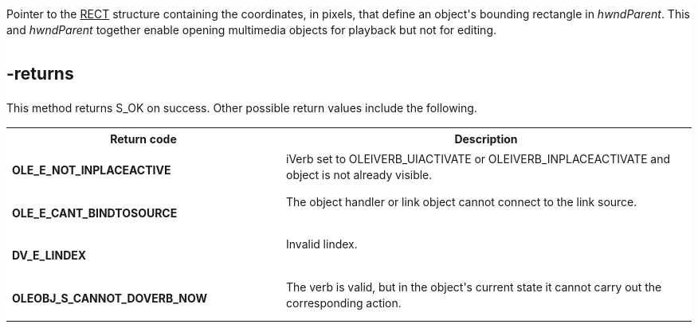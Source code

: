 Pointer to the <a href="/windows/desktop/api/windef/ns-windef-rect">RECT</a> structure containing the coordinates, in pixels, that define an object's bounding rectangle in <i>hwndParent</i>. This and <i>hwndParent</i> together enable opening multimedia objects for playback but not for editing.


## -returns



This method returns S_OK on success. Other possible return values include the following.

<table>
<tr>
<th>Return code</th>
<th>Description</th>
</tr>
<tr>
<td width="40%">
<dl>
<dt><b>OLE_E_NOT_INPLACEACTIVE</b></dt>
</dl>
</td>
<td width="60%">
iVerb set to OLEIVERB_UIACTIVATE or OLEIVERB_INPLACEACTIVATE and object is not already visible.

</td>
</tr>
<tr>
<td width="40%">
<dl>
<dt><b>OLE_E_CANT_BINDTOSOURCE</b></dt>
</dl>
</td>
<td width="60%">
The object handler or link object cannot connect to the link source.

</td>
</tr>
<tr>
<td width="40%">
<dl>
<dt><b>DV_E_LINDEX</b></dt>
</dl>
</td>
<td width="60%">
Invalid lindex.

</td>
</tr>
<tr>
<td width="40%">
<dl>
<dt><b>OLEOBJ_S_CANNOT_DOVERB_NOW</b></dt>
</dl>
</td>
<td width="60%">
The verb is valid, but in the object's current state it cannot carry out the corresponding action.
